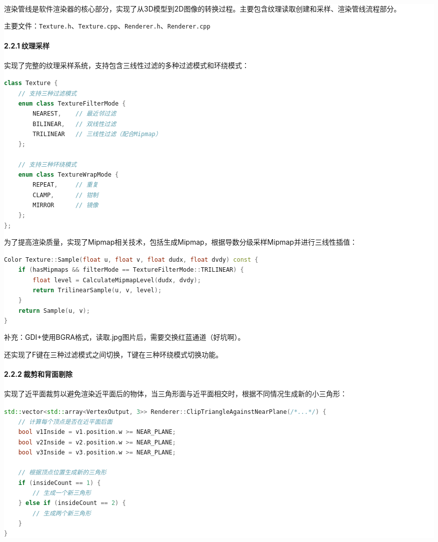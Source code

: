 渲染管线是软件渲染器的核心部分，实现了从3D模型到2D图像的转换过程。主要包含纹理读取创建和采样、渲染管线流程部分。

主要文件：`Texture.h`、`Texture.cpp`、`Renderer.h`、`Renderer.cpp`

#### 2.2.1 纹理采样

实现了完整的纹理采样系统，支持包含三线性过滤的多种过滤模式和环绕模式：

```cpp
class Texture {
    // 支持三种过滤模式
    enum class TextureFilterMode {
        NEAREST,    // 最近邻过滤
        BILINEAR,   // 双线性过滤
        TRILINEAR   // 三线性过滤（配合Mipmap）
    };
    
    // 支持三种环绕模式
    enum class TextureWrapMode {
        REPEAT,     // 重复
        CLAMP,      // 钳制
        MIRROR      // 镜像
    };
};
```

为了提高渲染质量，实现了Mipmap相关技术，包括生成Mipmap，根据导数分级采样Mipmap并进行三线性插值：

```cpp
Color Texture::Sample(float u, float v, float dudx, float dvdy) const {
    if (hasMipmaps && filterMode == TextureFilterMode::TRILINEAR) {
        float level = CalculateMipmapLevel(dudx, dvdy);
        return TrilinearSample(u, v, level);
    }
    return Sample(u, v);
}
```

补充：GDI+使用BGRA格式，读取.jpg图片后，需要交换红蓝通道（好坑啊）。

还实现了F键在三种过滤模式之间切换，T键在三种环绕模式切换功能。

#### 2.2.2 裁剪和背面剔除

实现了近平面裁剪以避免渲染近平面后的物体，当三角形面与近平面相交时，根据不同情况生成新的小三角形：

```cpp
std::vector<std::array<VertexOutput, 3>> Renderer::ClipTriangleAgainstNearPlane(/*...*/) {
    // 计算每个顶点是否在近平面后面
    bool v1Inside = v1.position.w >= NEAR_PLANE;
    bool v2Inside = v2.position.w >= NEAR_PLANE;
    bool v3Inside = v3.position.w >= NEAR_PLANE;
    
    // 根据顶点位置生成新的三角形
    if (insideCount == 1) {
        // 生成一个新三角形
    } else if (insideCount == 2) {
        // 生成两个新三角形
    }
}
```
